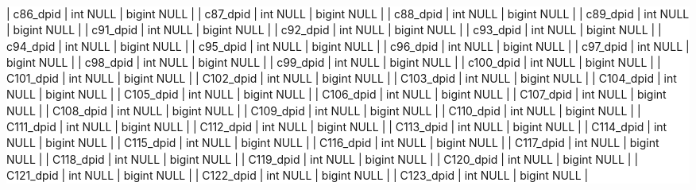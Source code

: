 | c86_dpid | int NULL | bigint NULL |
| c87_dpid | int NULL | bigint NULL |
| c88_dpid | int NULL | bigint NULL |
| c89_dpid | int NULL | bigint NULL |
| c91_dpid | int NULL | bigint NULL |
| c92_dpid | int NULL | bigint NULL |
| c93_dpid | int NULL | bigint NULL |
| c94_dpid | int NULL | bigint NULL |
| c95_dpid | int NULL | bigint NULL |
| c96_dpid | int NULL | bigint NULL |
| c97_dpid | int NULL | bigint NULL |
| c98_dpid | int NULL | bigint NULL |
| c99_dpid | int NULL | bigint NULL |
| c100_dpid | int NULL | bigint NULL |
| C101_dpid | int NULL | bigint NULL |
| C102_dpid | int NULL | bigint NULL |
| C103_dpid | int NULL | bigint NULL |
| C104_dpid | int NULL | bigint NULL |
| C105_dpid | int NULL | bigint NULL |
| C106_dpid | int NULL | bigint NULL |
| C107_dpid | int NULL | bigint NULL |
| C108_dpid | int NULL | bigint NULL |
| C109_dpid | int NULL | bigint NULL |
| C110_dpid | int NULL | bigint NULL |
| C111_dpid | int NULL | bigint NULL |
| C112_dpid | int NULL | bigint NULL |
| C113_dpid | int NULL | bigint NULL |
| C114_dpid | int NULL | bigint NULL |
| C115_dpid | int NULL | bigint NULL |
| C116_dpid | int NULL | bigint NULL |
| C117_dpid | int NULL | bigint NULL |
| C118_dpid | int NULL | bigint NULL |
| C119_dpid | int NULL | bigint NULL |
| C120_dpid | int NULL | bigint NULL |
| C121_dpid | int NULL | bigint NULL |
| C122_dpid | int NULL | bigint NULL |
| C123_dpid | int NULL | bigint NULL |